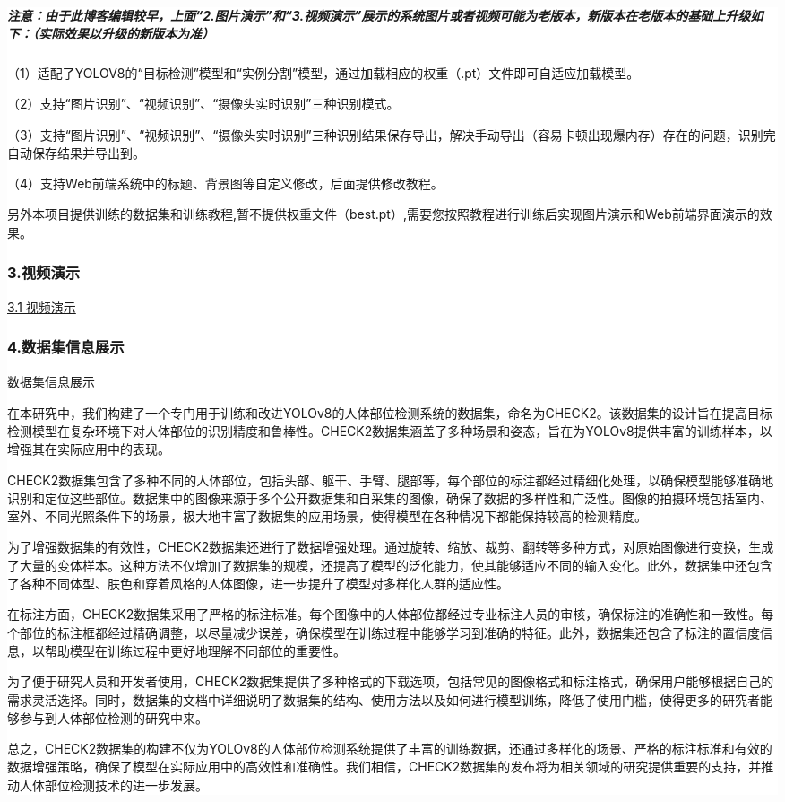 ##### 注意：由于此博客编辑较早，上面“2.图片演示”和“3.视频演示”展示的系统图片或者视频可能为老版本，新版本在老版本的基础上升级如下：（实际效果以升级的新版本为准）

  （1）适配了YOLOV8的“目标检测”模型和“实例分割”模型，通过加载相应的权重（.pt）文件即可自适应加载模型。

  （2）支持“图片识别”、“视频识别”、“摄像头实时识别”三种识别模式。

  （3）支持“图片识别”、“视频识别”、“摄像头实时识别”三种识别结果保存导出，解决手动导出（容易卡顿出现爆内存）存在的问题，识别完自动保存结果并导出到。

  （4）支持Web前端系统中的标题、背景图等自定义修改，后面提供修改教程。

  另外本项目提供训练的数据集和训练教程,暂不提供权重文件（best.pt）,需要您按照教程进行训练后实现图片演示和Web前端界面演示的效果。

### 3.视频演示

[3.1 视频演示](https://www.bilibili.com/video/BV1VpW6e9E8i/?vd_source=ff015de2d29cbe2a9cdbfa7064407a08)

### 4.数据集信息展示

数据集信息展示

在本研究中，我们构建了一个专门用于训练和改进YOLOv8的人体部位检测系统的数据集，命名为CHECK2。该数据集的设计旨在提高目标检测模型在复杂环境下对人体部位的识别精度和鲁棒性。CHECK2数据集涵盖了多种场景和姿态，旨在为YOLOv8提供丰富的训练样本，以增强其在实际应用中的表现。

CHECK2数据集包含了多种不同的人体部位，包括头部、躯干、手臂、腿部等，每个部位的标注都经过精细化处理，以确保模型能够准确地识别和定位这些部位。数据集中的图像来源于多个公开数据集和自采集的图像，确保了数据的多样性和广泛性。图像的拍摄环境包括室内、室外、不同光照条件下的场景，极大地丰富了数据集的应用场景，使得模型在各种情况下都能保持较高的检测精度。

为了增强数据集的有效性，CHECK2数据集还进行了数据增强处理。通过旋转、缩放、裁剪、翻转等多种方式，对原始图像进行变换，生成了大量的变体样本。这种方法不仅增加了数据集的规模，还提高了模型的泛化能力，使其能够适应不同的输入变化。此外，数据集中还包含了各种不同体型、肤色和穿着风格的人体图像，进一步提升了模型对多样化人群的适应性。

在标注方面，CHECK2数据集采用了严格的标注标准。每个图像中的人体部位都经过专业标注人员的审核，确保标注的准确性和一致性。每个部位的标注框都经过精确调整，以尽量减少误差，确保模型在训练过程中能够学习到准确的特征。此外，数据集还包含了标注的置信度信息，以帮助模型在训练过程中更好地理解不同部位的重要性。

为了便于研究人员和开发者使用，CHECK2数据集提供了多种格式的下载选项，包括常见的图像格式和标注格式，确保用户能够根据自己的需求灵活选择。同时，数据集的文档中详细说明了数据集的结构、使用方法以及如何进行模型训练，降低了使用门槛，使得更多的研究者能够参与到人体部位检测的研究中来。

总之，CHECK2数据集的构建不仅为YOLOv8的人体部位检测系统提供了丰富的训练数据，还通过多样化的场景、严格的标注标准和有效的数据增强策略，确保了模型在实际应用中的高效性和准确性。我们相信，CHECK2数据集的发布将为相关领域的研究提供重要的支持，并推动人体部位检测技术的进一步发展。
